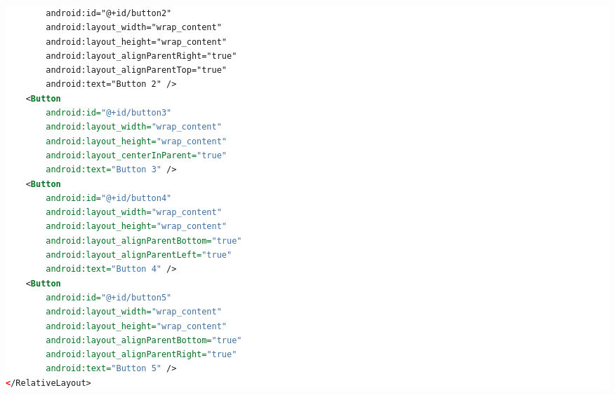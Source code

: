 ```xml
        android:id="@+id/button2"
        android:layout_width="wrap_content"
        android:layout_height="wrap_content"
        android:layout_alignParentRight="true"
        android:layout_alignParentTop="true"
        android:text="Button 2" />
    <Button
        android:id="@+id/button3"
        android:layout_width="wrap_content"
        android:layout_height="wrap_content"
        android:layout_centerInParent="true"
        android:text="Button 3" />
    <Button
        android:id="@+id/button4"
        android:layout_width="wrap_content"
        android:layout_height="wrap_content"
        android:layout_alignParentBottom="true"
        android:layout_alignParentLeft="true"
        android:text="Button 4" />
    <Button
        android:id="@+id/button5"
        android:layout_width="wrap_content"
        android:layout_height="wrap_content"
        android:layout_alignParentBottom="true"
        android:layout_alignParentRight="true"
        android:text="Button 5" />
</RelativeLayout>
```
